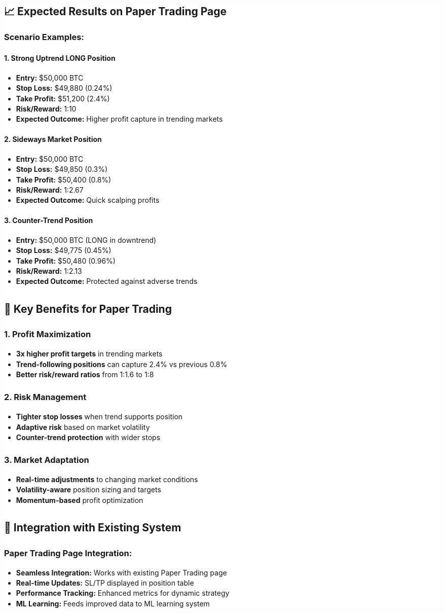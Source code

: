 ## 📈 Expected Results on Paper Trading Page

### Scenario Examples:

#### 1. Strong Uptrend LONG Position
- **Entry:** $50,000 BTC
- **Stop Loss:** $49,880 (0.24%)
- **Take Profit:** $51,200 (2.4%)
- **Risk/Reward:** 1:10
- **Expected Outcome:** Higher profit capture in trending markets

#### 2. Sideways Market Position
- **Entry:** $50,000 BTC
- **Stop Loss:** $49,850 (0.3%)
- **Take Profit:** $50,400 (0.8%)
- **Risk/Reward:** 1:2.67
- **Expected Outcome:** Quick scalping profits

#### 3. Counter-Trend Position
- **Entry:** $50,000 BTC (LONG in downtrend)
- **Stop Loss:** $49,775 (0.45%)
- **Take Profit:** $50,480 (0.96%)
- **Risk/Reward:** 1:2.13
- **Expected Outcome:** Protected against adverse trends

## 🎯 Key Benefits for Paper Trading

### 1. Profit Maximization
- **3x higher profit targets** in trending markets
- **Trend-following positions** can capture 2.4% vs previous 0.8%
- **Better risk/reward ratios** from 1:1.6 to 1:8

### 2. Risk Management
- **Tighter stop losses** when trend supports position
- **Adaptive risk** based on market volatility
- **Counter-trend protection** with wider stops

### 3. Market Adaptation
- **Real-time adjustments** to changing market conditions
- **Volatility-aware** position sizing and targets
- **Momentum-based** profit optimization

## 🔄 Integration with Existing System

### Paper Trading Page Integration:
- **Seamless Integration:** Works with existing Paper Trading page
- **Real-time Updates:** SL/TP displayed in position table
- **Performance Tracking:** Enhanced metrics for dynamic strategy
- **ML Learning:** Feeds improved data to ML learning system

